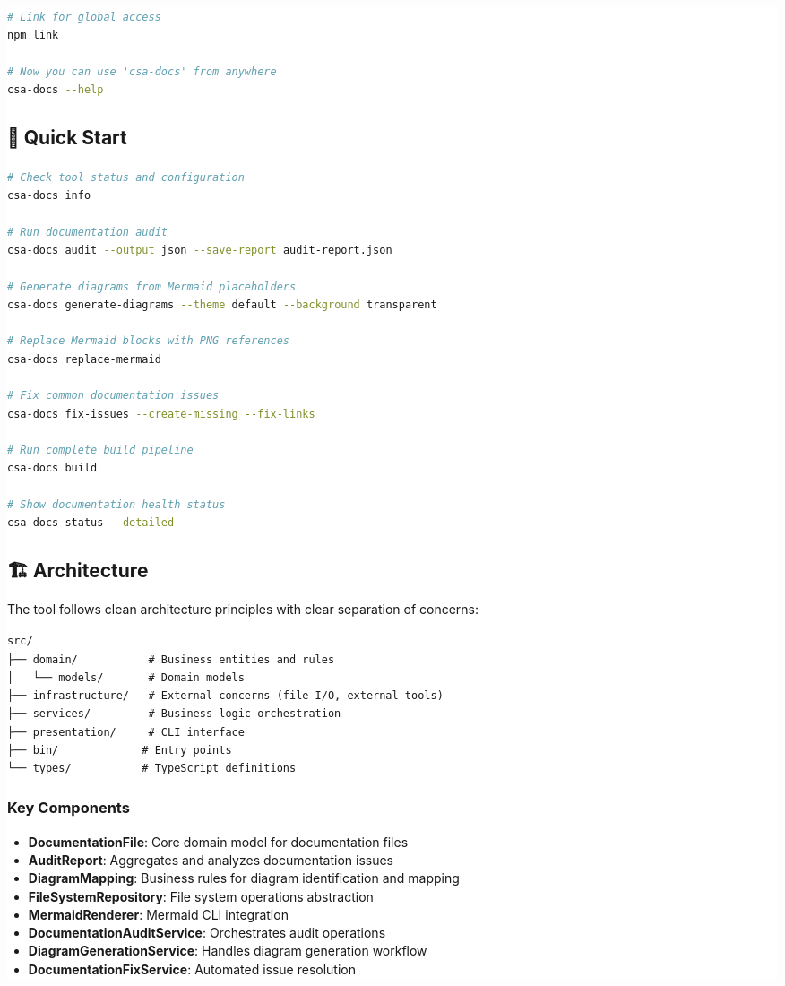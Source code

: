 ```bash
# Link for global access
npm link

# Now you can use 'csa-docs' from anywhere
csa-docs --help
```

## 🎯 Quick Start

```bash
# Check tool status and configuration
csa-docs info

# Run documentation audit
csa-docs audit --output json --save-report audit-report.json

# Generate diagrams from Mermaid placeholders
csa-docs generate-diagrams --theme default --background transparent

# Replace Mermaid blocks with PNG references
csa-docs replace-mermaid

# Fix common documentation issues
csa-docs fix-issues --create-missing --fix-links

# Run complete build pipeline
csa-docs build

# Show documentation health status
csa-docs status --detailed
```

## 🏗️ Architecture

The tool follows clean architecture principles with clear separation of concerns:

```
src/
├── domain/           # Business entities and rules
│   └── models/       # Domain models
├── infrastructure/   # External concerns (file I/O, external tools)
├── services/         # Business logic orchestration  
├── presentation/     # CLI interface
├── bin/             # Entry points
└── types/           # TypeScript definitions
```

### Key Components

- **DocumentationFile**: Core domain model for documentation files
- **AuditReport**: Aggregates and analyzes documentation issues
- **DiagramMapping**: Business rules for diagram identification and mapping
- **FileSystemRepository**: File system operations abstraction
- **MermaidRenderer**: Mermaid CLI integration
- **DocumentationAuditService**: Orchestrates audit operations
- **DiagramGenerationService**: Handles diagram generation workflow
- **DocumentationFixService**: Automated issue resolution
